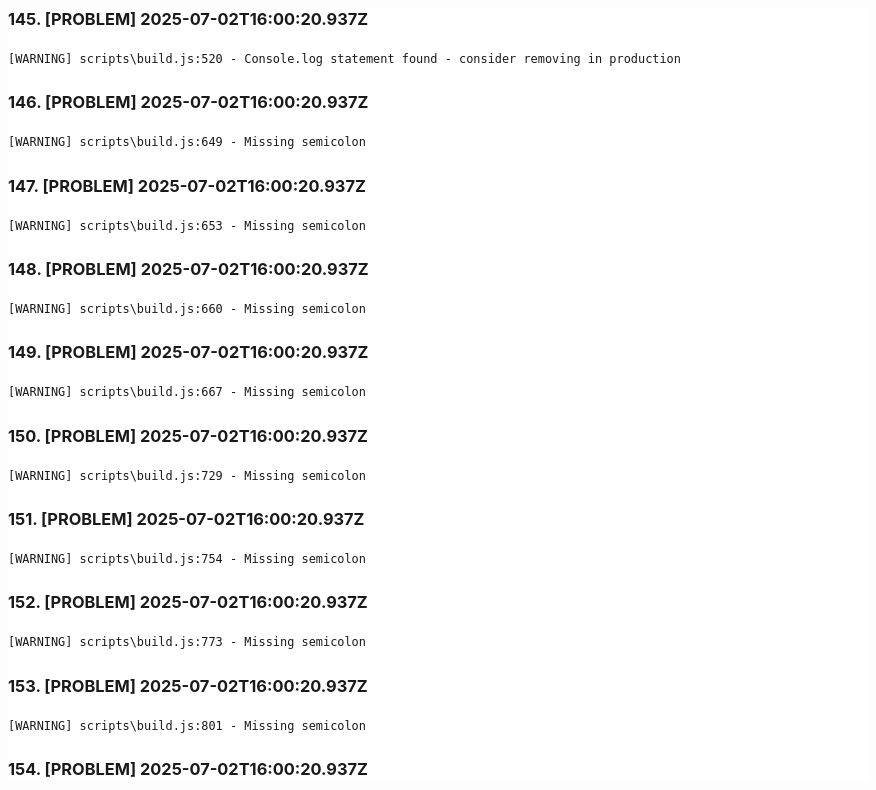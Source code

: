 ### 145. [PROBLEM] 2025-07-02T16:00:20.937Z

```
[WARNING] scripts\build.js:520 - Console.log statement found - consider removing in production
```

### 146. [PROBLEM] 2025-07-02T16:00:20.937Z

```
[WARNING] scripts\build.js:649 - Missing semicolon
```

### 147. [PROBLEM] 2025-07-02T16:00:20.937Z

```
[WARNING] scripts\build.js:653 - Missing semicolon
```

### 148. [PROBLEM] 2025-07-02T16:00:20.937Z

```
[WARNING] scripts\build.js:660 - Missing semicolon
```

### 149. [PROBLEM] 2025-07-02T16:00:20.937Z

```
[WARNING] scripts\build.js:667 - Missing semicolon
```

### 150. [PROBLEM] 2025-07-02T16:00:20.937Z

```
[WARNING] scripts\build.js:729 - Missing semicolon
```

### 151. [PROBLEM] 2025-07-02T16:00:20.937Z

```
[WARNING] scripts\build.js:754 - Missing semicolon
```

### 152. [PROBLEM] 2025-07-02T16:00:20.937Z

```
[WARNING] scripts\build.js:773 - Missing semicolon
```

### 153. [PROBLEM] 2025-07-02T16:00:20.937Z

```
[WARNING] scripts\build.js:801 - Missing semicolon
```

### 154. [PROBLEM] 2025-07-02T16:00:20.937Z
